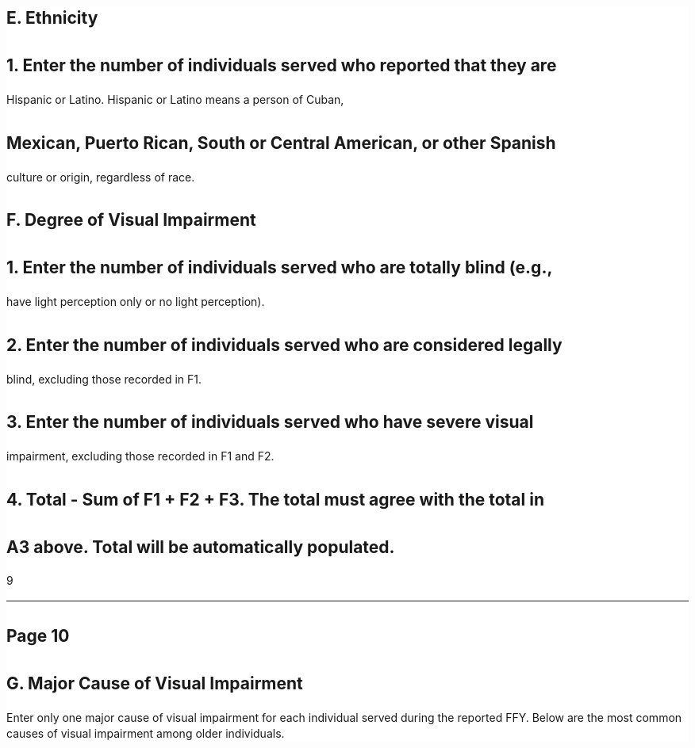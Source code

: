 ## E.  Ethnicity

## 1. Enter the number of individuals served who reported that they are
Hispanic or Latino. Hispanic or Latino means a person of Cuban,
## Mexican, Puerto Rican, South or Central American, or other Spanish
culture or origin, regardless of race.

## F. Degree of Visual Impairment

## 1. Enter the number of individuals served who are totally blind (e.g.,
have light perception only or no light perception).

## 2. Enter the number of individuals served who are considered legally
blind, excluding those recorded in F1.

## 3. Enter the number of individuals served who have severe visual
impairment, excluding those recorded in F1 and F2.

## 4. Total - Sum of F1 + F2 + F3. The total must agree with the total in
## A3 above. Total will be automatically populated.



9





---
## Page 10







## G. Major Cause of Visual Impairment

Enter only one major cause of visual impairment for each individual
served during the reported FFY. Below are the most common causes of
visual impairment among older individuals.
